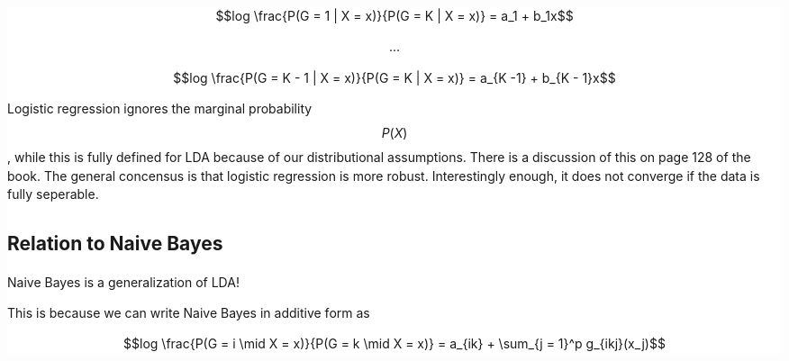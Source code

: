 $$log \frac{P(G = 1 | X = x)}{P(G = K | X = x)} = a_1 + b_1x$$

$$\dots$$

$$log \frac{P(G = K - 1 | X = x)}{P(G = K | X = x)} = a_{K -1} + b_{K - 1}x$$

Logistic regression ignores the marginal probability $$P(X)$$, while this is fully defined for LDA because of our distributional assumptions. There is a discussion of this on page 128 of the book. The general concensus is that logistic regression is more robust. Interestingly enough, it does not converge if the data is fully seperable.

## Relation to Naive Bayes

Naive Bayes is a generalization of LDA!

This is because we can write Naive Bayes in additive form as 

$$log \frac{P(G = i \mid X = x)}{P(G = k \mid X = x)} = a_{ik} + \sum_{j = 1}^p g_{ikj}(x_j)$$


